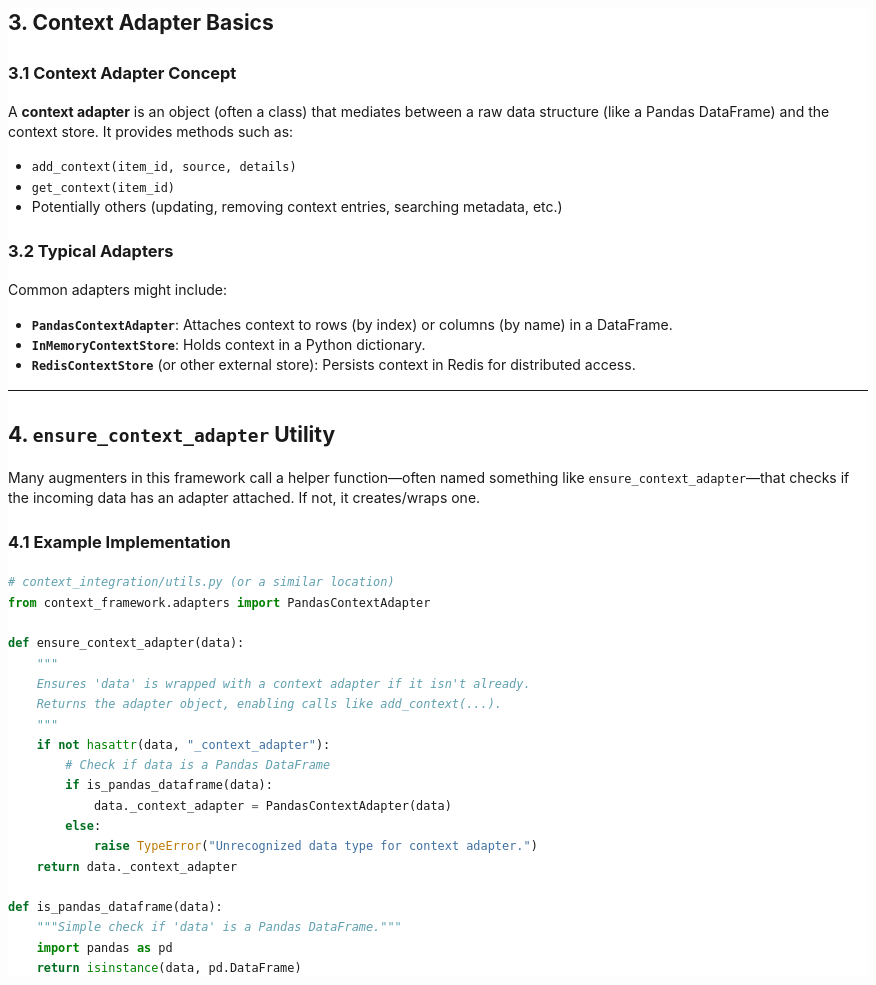 ## 3. Context Adapter Basics

### 3.1 Context Adapter Concept

A **context adapter** is an object (often a class) that mediates between a raw data structure (like a Pandas DataFrame) and the context store. It provides methods such as:

- `add_context(item_id, source, details)`  
- `get_context(item_id)`  
- Potentially others (updating, removing context entries, searching metadata, etc.)

### 3.2 Typical Adapters

Common adapters might include:

- **`PandasContextAdapter`**: Attaches context to rows (by index) or columns (by name) in a DataFrame.  
- **`InMemoryContextStore`**: Holds context in a Python dictionary.  
- **`RedisContextStore`** (or other external store): Persists context in Redis for distributed access.

---

## 4. `ensure_context_adapter` Utility

Many augmenters in this framework call a helper function—often named something like `ensure_context_adapter`—that checks if the incoming data has an adapter attached. If not, it creates/wraps one.

### 4.1 Example Implementation

```python
# context_integration/utils.py (or a similar location)
from context_framework.adapters import PandasContextAdapter

def ensure_context_adapter(data):
    """
    Ensures 'data' is wrapped with a context adapter if it isn't already.
    Returns the adapter object, enabling calls like add_context(...).
    """
    if not hasattr(data, "_context_adapter"):
        # Check if data is a Pandas DataFrame
        if is_pandas_dataframe(data):
            data._context_adapter = PandasContextAdapter(data)
        else:
            raise TypeError("Unrecognized data type for context adapter.")
    return data._context_adapter

def is_pandas_dataframe(data):
    """Simple check if 'data' is a Pandas DataFrame."""
    import pandas as pd
    return isinstance(data, pd.DataFrame)
```
